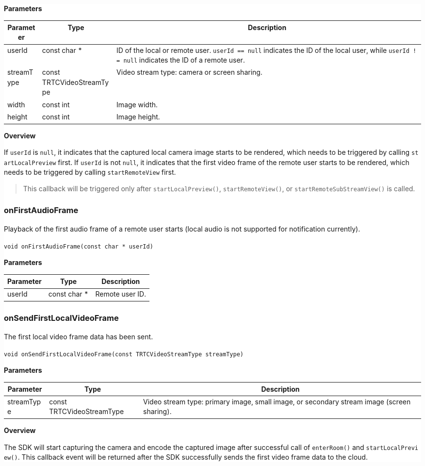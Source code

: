 __Parameters__

| Parameter | Type | Description |
|-----|-----|-----|
| userId | const char * | ID of the local or remote user. `userId == null` indicates the ID of the local user, while `userId != null` indicates the ID of a remote user. |
| streamType | const TRTCVideoStreamType | Video stream type: camera or screen sharing. |
| width | const int | Image width. |
| height | const int | Image height. |

__Overview__

If `userId` is `null`, it indicates that the captured local camera image starts to be rendered, which needs to be triggered by calling `startLocalPreview` first. If `userId` is not `null`, it indicates that the first video frame of the remote user starts to be rendered, which needs to be triggered by calling `startRemoteView` first.

>This callback will be triggered only after `startLocalPreview()`, `startRemoteView()`, or `startRemoteSubStreamView()` is called.



### onFirstAudioFrame

Playback of the first audio frame of a remote user starts (local audio is not supported for notification currently).
```
void onFirstAudioFrame(const char * userId)
```

__Parameters__

| Parameter | Type | Description |
|-----|-----|-----|
| userId | const char * | Remote user ID. |


### onSendFirstLocalVideoFrame

The first local video frame data has been sent.
```
void onSendFirstLocalVideoFrame(const TRTCVideoStreamType streamType)
```

__Parameters__

| Parameter | Type | Description |
|-----|-----|-----|
| streamType | const TRTCVideoStreamType | Video stream type: primary image, small image, or secondary stream image (screen sharing). |

__Overview__

The SDK will start capturing the camera and encode the captured image after successful call of `enterRoom()` and `startLocalPreview()`. This callback event will be returned after the SDK successfully sends the first video frame data to the cloud.
